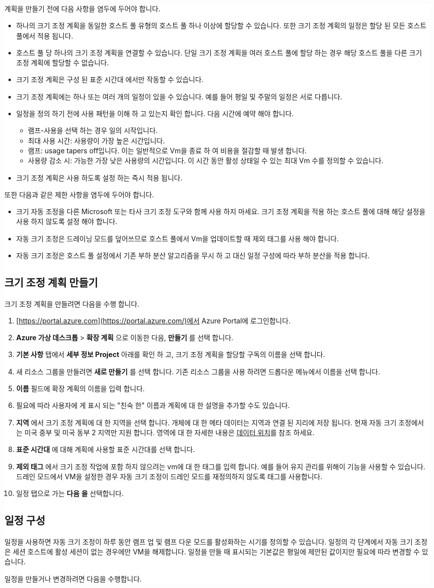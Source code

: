 계획을 만들기 전에 다음 사항을 염두에 두어야 합니다.

- 하나의 크기 조정 계획을 동일한 호스트 풀 유형의 호스트 풀 하나 이상에 할당할 수 있습니다. 또한 크기 조정 계획의 일정은 할당 된 모든 호스트 풀에서 적용 됩니다.

- 호스트 풀 당 하나의 크기 조정 계획을 연결할 수 있습니다. 단일 크기 조정 계획을 여러 호스트 풀에 할당 하는 경우 해당 호스트 풀을 다른 크기 조정 계획에 할당할 수 없습니다.

- 크기 조정 계획은 구성 된 표준 시간대 에서만 작동할 수 있습니다.

- 크기 조정 계획에는 하나 또는 여러 개의 일정이 있을 수 있습니다. 예를 들어 평일 및 주말의 일정은 서로 다릅니다.

- 일정을 정의 하기 전에 사용 패턴을 이해 하 고 있는지 확인 합니다. 다음 시간에 예약 해야 합니다.

    - 램프-사용을 선택 하는 경우 일의 시작입니다.
    - 최대 사용 시간: 사용량이 가장 높은 시간입니다.
    - 램프: usage tapers off입니다. 이는 일반적으로 Vm을 종료 하 여 비용을 절감할 때 발생 합니다.
    - 사용량 감소 시: 가능한 가장 낮은 사용량의 시간입니다. 이 시간 동안 활성 상태일 수 있는 최대 Vm 수를 정의할 수 있습니다.

- 크기 조정 계획은 사용 하도록 설정 하는 즉시 적용 됩니다.

또한 다음과 같은 제한 사항을 염두에 두어야 합니다.

- 크기 자동 조정을 다른 Microsoft 또는 타사 크기 조정 도구와 함께 사용 하지 마세요. 크기 조정 계획을 적용 하는 호스트 풀에 대해 해당 설정을 사용 하지 않도록 설정 해야 합니다.

- 자동 크기 조정은 드레이닝 모드를 덮어쓰므로 호스트 풀에서 Vm을 업데이트할 때 제외 태그를 사용 해야 합니다.

- 자동 크기 조정은 호스트 풀 설정에서 기존 부하 분산 알고리즘을 무시 하 고 대신 일정 구성에 따라 부하 분산을 적용 합니다.

## <a name="create-a-scaling-plan"></a>크기 조정 계획 만들기

크기 조정 계획을 만들려면 다음을 수행 합니다.

1. [https://portal.azure.com](https://portal.azure.com/)에서 Azure Portal에 로그인합니다.

2. **Azure 가상 데스크톱**  >  **확장 계획** 으로 이동한 다음, **만들기** 를 선택 합니다.

3. **기본 사항** 탭에서 **세부 정보 Project** 아래를 확인 하 고, 크기 조정 계획을 할당할 구독의 이름을 선택 합니다.

4. 새 리소스 그룹을 만들려면 **새로 만들기** 를 선택 합니다. 기존 리소스 그룹을 사용 하려면 드롭다운 메뉴에서 이름을 선택 합니다.

5. **이름** 필드에 확장 계획의 이름을 입력 합니다.

6. 필요에 따라 사용자에 게 표시 되는 "친숙 한" 이름과 계획에 대 한 설명을 추가할 수도 있습니다.

7. **지역** 에서 크기 조정 계획에 대 한 지역을 선택 합니다. 개체에 대 한 메타 데이터는 지역과 연결 된 지리에 저장 됩니다. 현재 자동 크기 조정에서는 미국 중부 및 미국 동부 2 지역만 지원 합니다. 영역에 대 한 자세한 내용은 [데이터 위치](data-locations.md)를 참조 하세요.

8. **표준 시간대** 에 대해 계획에 사용할 표준 시간대를 선택 합니다.

9. **제외 태그** 에서 크기 조정 작업에 포함 하지 않으려는 vm에 대 한 태그를 입력 합니다. 예를 들어 유지 관리를 위해이 기능을 사용할 수 있습니다. 드레인 모드에서 VM을 설정한 경우 자동 크기 조정이 드레인 모드를 재정의하지 않도록 태그를 사용합니다.

10. 일정 탭으로 가는 **다음** **을** 선택합니다.

## <a name="configure-a-schedule"></a>일정 구성

일정을 사용하면 자동 크기 조정이 하루 동안 램프 업 및 램프 다운 모드를 활성화하는 시기를 정의할 수 있습니다. 일정의 각 단계에서 자동 크기 조정은 세션 호스트에 활성 세션이 없는 경우에만 VM을 해제합니다. 일정을 만들 때 표시되는 기본값은 평일에 제안된 값이지만 필요에 따라 변경할 수 있습니다. 

일정을 만들거나 변경하려면 다음을 수행합니다.
